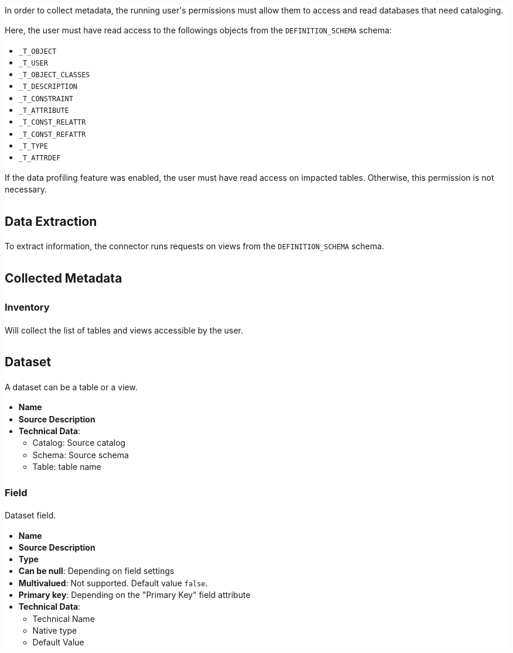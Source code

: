 In order to collect metadata, the running user's permissions must allow them to access and read databases that need cataloging. 

Here, the user must have read access to the followings objects from the `DEFINITION_SCHEMA` schema:

* `_T_OBJECT`
* `_T_USER`
* `_T_OBJECT_CLASSES`
* `_T_DESCRIPTION`
* `_T_CONSTRAINT`
* `_T_ATTRIBUTE`
* `_T_CONST_RELATTR`
* `_T_CONST_REFATTR`
* `_T_TYPE`
* `_T_ATTRDEF`

If the data profiling feature was enabled, the user must have read access on impacted tables. Otherwise, this permission is not necessary.

## Data Extraction

To extract information, the connector runs requests on views from the `DEFINITION_SCHEMA` schema.

## Collected Metadata

### Inventory

Will collect the list of tables and views accessible by the user.  

## Dataset

A dataset can be a table or a view. 

* **Name**
* **Source Description**
* **Technical Data**:
  * Catalog: Source catalog
  * Schema: Source schema
  * Table: table name

### Field

Dataset field.

* **Name**
* **Source Description**
* **Type**
* **Can be null**: Depending on field settings
* **Multivalued**: Not supported. Default value `false`.
* **Primary key**: Depending on the "Primary Key" field attribute
* **Technical Data**:
  * Technical Name
  * Native type
  * Default Value
